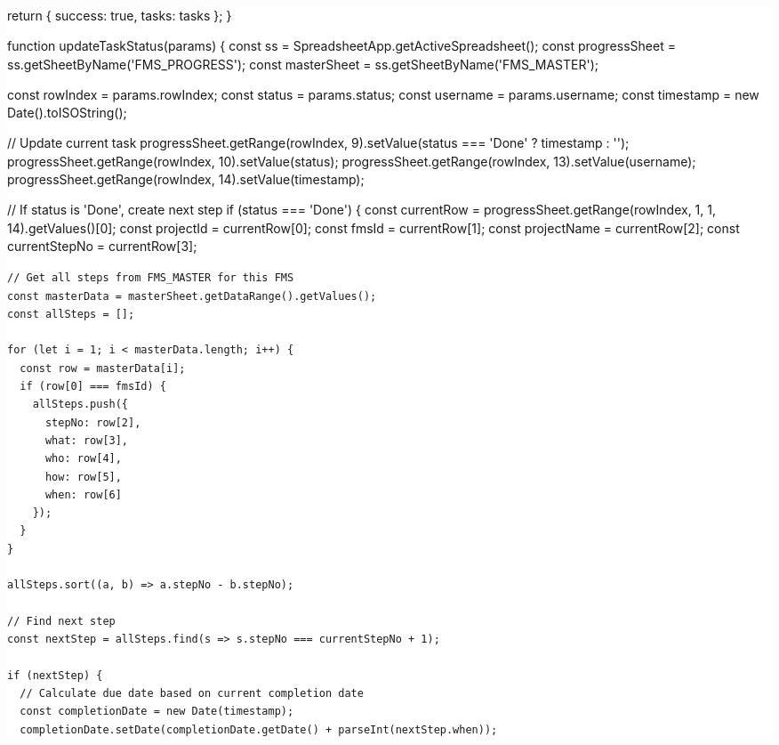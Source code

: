   return {
    success: true,
    tasks: tasks
  };
}

function updateTaskStatus(params) {
  const ss = SpreadsheetApp.getActiveSpreadsheet();
  const progressSheet = ss.getSheetByName('FMS_PROGRESS');
  const masterSheet = ss.getSheetByName('FMS_MASTER');

  const rowIndex = params.rowIndex;
  const status = params.status;
  const username = params.username;
  const timestamp = new Date().toISOString();

  // Update current task
  progressSheet.getRange(rowIndex, 9).setValue(status === 'Done' ? timestamp : '');
  progressSheet.getRange(rowIndex, 10).setValue(status);
  progressSheet.getRange(rowIndex, 13).setValue(username);
  progressSheet.getRange(rowIndex, 14).setValue(timestamp);

  // If status is 'Done', create next step
  if (status === 'Done') {
    const currentRow = progressSheet.getRange(rowIndex, 1, 1, 14).getValues()[0];
    const projectId = currentRow[0];
    const fmsId = currentRow[1];
    const projectName = currentRow[2];
    const currentStepNo = currentRow[3];

    // Get all steps from FMS_MASTER for this FMS
    const masterData = masterSheet.getDataRange().getValues();
    const allSteps = [];

    for (let i = 1; i < masterData.length; i++) {
      const row = masterData[i];
      if (row[0] === fmsId) {
        allSteps.push({
          stepNo: row[2],
          what: row[3],
          who: row[4],
          how: row[5],
          when: row[6]
        });
      }
    }

    allSteps.sort((a, b) => a.stepNo - b.stepNo);

    // Find next step
    const nextStep = allSteps.find(s => s.stepNo === currentStepNo + 1);

    if (nextStep) {
      // Calculate due date based on current completion date
      const completionDate = new Date(timestamp);
      completionDate.setDate(completionDate.getDate() + parseInt(nextStep.when));
